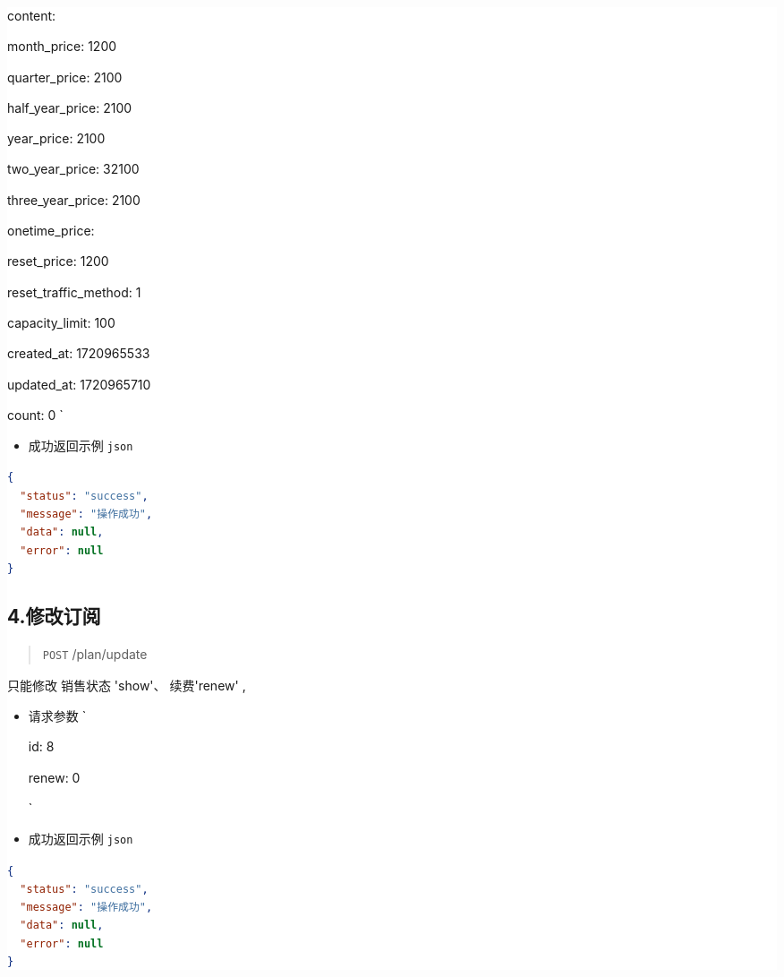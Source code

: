   content:

  month_price: 1200

  quarter_price: 2100

  half_year_price: 2100

  year_price: 2100

  two_year_price: 32100

  three_year_price: 2100

  onetime_price:

  reset_price: 1200

  reset_traffic_method: 1

  capacity_limit: 100

  created_at: 1720965533

  updated_at: 1720965710

  count: 0
  `

- 成功返回示例 `json`

```json
{
  "status": "success",
  "message": "操作成功",
  "data": null,
  "error": null
}
```

## 4.修改订阅

> `POST` /plan/update

只能修改 销售状态 'show'、 续费'renew' ,

- 请求参数
  `

  id: 8

  renew: 0

  `

- 成功返回示例 `json`

```json
{
  "status": "success",
  "message": "操作成功",
  "data": null,
  "error": null
}
```
